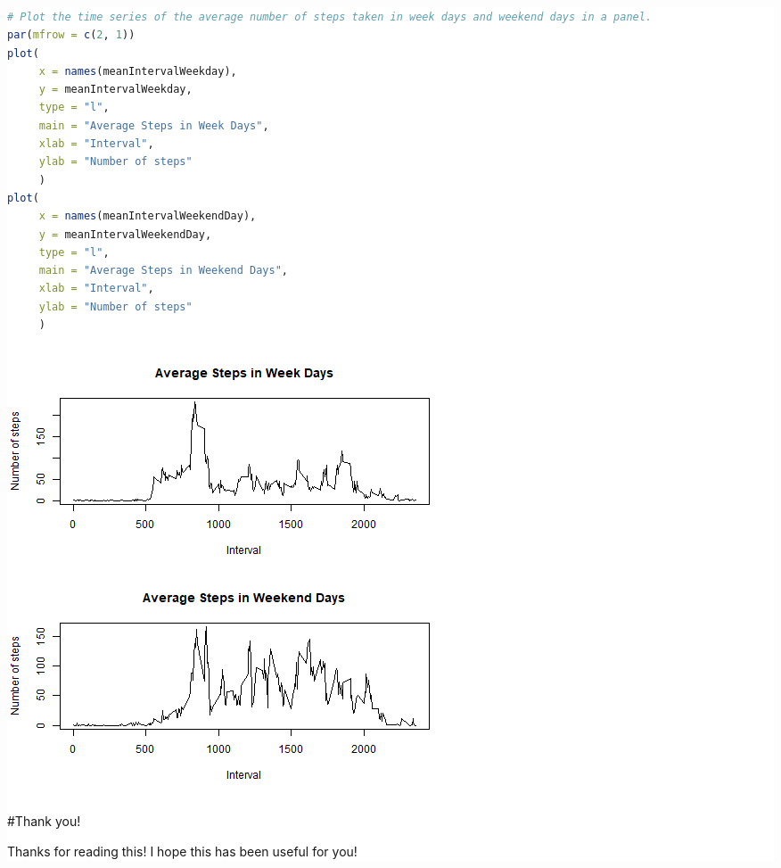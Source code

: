 ```r
# Plot the time series of the average number of steps taken in week days and weekend days in a panel.
par(mfrow = c(2, 1))
plot(
     x = names(meanIntervalWeekday),
     y = meanIntervalWeekday,
     type = "l",
     main = "Average Steps in Week Days",
     xlab = "Interval",
     ylab = "Number of steps"
     )
plot(
     x = names(meanIntervalWeekendDay),
     y = meanIntervalWeekendDay,
     type = "l",
     main = "Average Steps in Weekend Days",
     xlab = "Interval",
     ylab = "Number of steps"
     )
```

![plot of chunk weekdayOrWeekend](figure/weekdayOrWeekend-1.png)

#Thank you!

Thanks for reading this! I hope this has been useful for you!
